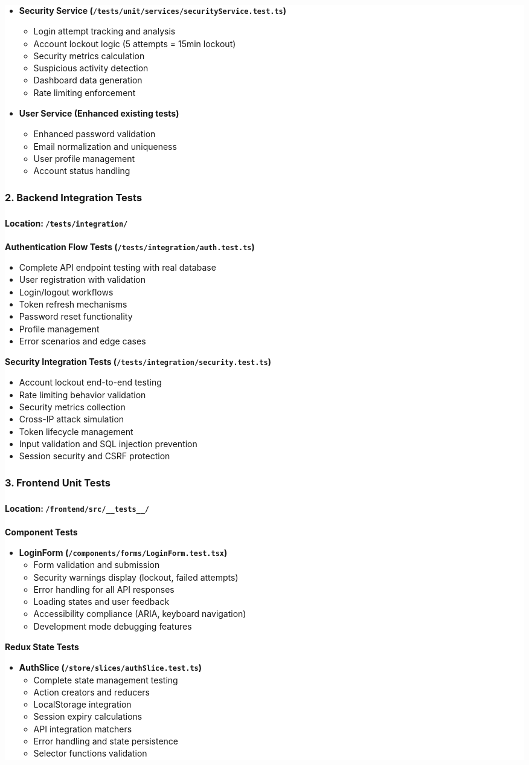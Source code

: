 - **Security Service (`/tests/unit/services/securityService.test.ts`)**
  - Login attempt tracking and analysis
  - Account lockout logic (5 attempts = 15min lockout)
  - Security metrics calculation
  - Suspicious activity detection
  - Dashboard data generation
  - Rate limiting enforcement

- **User Service (Enhanced existing tests)**
  - Enhanced password validation
  - Email normalization and uniqueness
  - User profile management
  - Account status handling

### 2. Backend Integration Tests

#### Location: `/tests/integration/`

**Authentication Flow Tests (`/tests/integration/auth.test.ts`)**
- Complete API endpoint testing with real database
- User registration with validation
- Login/logout workflows
- Token refresh mechanisms
- Password reset functionality
- Profile management
- Error scenarios and edge cases

**Security Integration Tests (`/tests/integration/security.test.ts`)**
- Account lockout end-to-end testing
- Rate limiting behavior validation
- Security metrics collection
- Cross-IP attack simulation
- Token lifecycle management
- Input validation and SQL injection prevention
- Session security and CSRF protection

### 3. Frontend Unit Tests

#### Location: `/frontend/src/__tests__/`

**Component Tests**
- **LoginForm (`/components/forms/LoginForm.test.tsx`)**
  - Form validation and submission
  - Security warnings display (lockout, failed attempts)
  - Error handling for all API responses
  - Loading states and user feedback
  - Accessibility compliance (ARIA, keyboard navigation)
  - Development mode debugging features

**Redux State Tests**
- **AuthSlice (`/store/slices/authSlice.test.ts`)**
  - Complete state management testing
  - Action creators and reducers
  - LocalStorage integration
  - Session expiry calculations
  - API integration matchers
  - Error handling and state persistence
  - Selector functions validation
